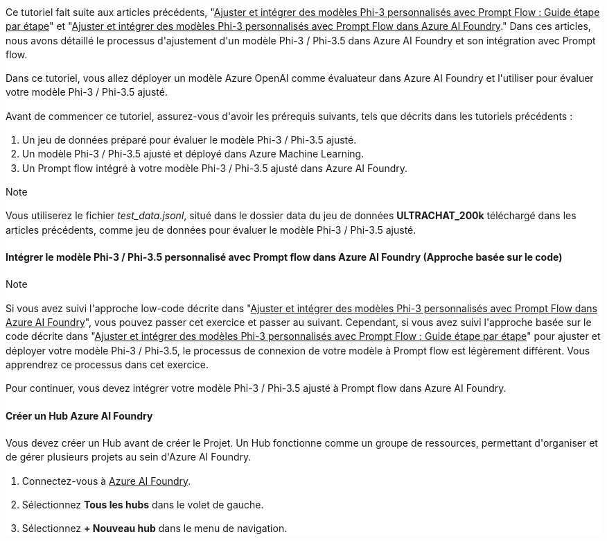 Ce tutoriel fait suite aux articles précédents, "[Ajuster et intégrer des modèles Phi-3 personnalisés avec Prompt Flow : Guide étape par étape](https://techcommunity.microsoft.com/t5/educator-developer-blog/fine-tune-and-integrate-custom-phi-3-models-with-prompt-flow/ba-p/4178612?wt.mc_id=studentamb_279723)" et "[Ajuster et intégrer des modèles Phi-3 personnalisés avec Prompt Flow dans Azure AI Foundry](https://techcommunity.microsoft.com/t5/educator-developer-blog/fine-tune-and-integrate-custom-phi-3-models-with-prompt-flow-in/ba-p/4191726?wt.mc_id=studentamb_279723)." Dans ces articles, nous avons détaillé le processus d'ajustement d'un modèle Phi-3 / Phi-3.5 dans Azure AI Foundry et son intégration avec Prompt flow.

Dans ce tutoriel, vous allez déployer un modèle Azure OpenAI comme évaluateur dans Azure AI Foundry et l'utiliser pour évaluer votre modèle Phi-3 / Phi-3.5 ajusté.

Avant de commencer ce tutoriel, assurez-vous d'avoir les prérequis suivants, tels que décrits dans les tutoriels précédents :

1. Un jeu de données préparé pour évaluer le modèle Phi-3 / Phi-3.5 ajusté.
1. Un modèle Phi-3 / Phi-3.5 ajusté et déployé dans Azure Machine Learning.
1. Un Prompt flow intégré à votre modèle Phi-3 / Phi-3.5 ajusté dans Azure AI Foundry.

> [!NOTE]
> Vous utiliserez le fichier *test_data.jsonl*, situé dans le dossier data du jeu de données **ULTRACHAT_200k** téléchargé dans les articles précédents, comme jeu de données pour évaluer le modèle Phi-3 / Phi-3.5 ajusté.

#### Intégrer le modèle Phi-3 / Phi-3.5 personnalisé avec Prompt flow dans Azure AI Foundry (Approche basée sur le code)

> [!NOTE]
> Si vous avez suivi l'approche low-code décrite dans "[Ajuster et intégrer des modèles Phi-3 personnalisés avec Prompt Flow dans Azure AI Foundry](https://techcommunity.microsoft.com/t5/educator-developer-blog/fine-tune-and-integrate-custom-phi-3-models-with-prompt-flow-in/ba-p/4191726?wt.mc_id=studentamb_279723)", vous pouvez passer cet exercice et passer au suivant.
> Cependant, si vous avez suivi l'approche basée sur le code décrite dans "[Ajuster et intégrer des modèles Phi-3 personnalisés avec Prompt Flow : Guide étape par étape](https://techcommunity.microsoft.com/t5/educator-developer-blog/fine-tune-and-integrate-custom-phi-3-models-with-prompt-flow/ba-p/4178612?wt.mc_id=studentamb_279723)" pour ajuster et déployer votre modèle Phi-3 / Phi-3.5, le processus de connexion de votre modèle à Prompt flow est légèrement différent. Vous apprendrez ce processus dans cet exercice.

Pour continuer, vous devez intégrer votre modèle Phi-3 / Phi-3.5 ajusté à Prompt flow dans Azure AI Foundry.

#### Créer un Hub Azure AI Foundry

Vous devez créer un Hub avant de créer le Projet. Un Hub fonctionne comme un groupe de ressources, permettant d'organiser et de gérer plusieurs projets au sein d'Azure AI Foundry.

1. Connectez-vous à [Azure AI Foundry](https://ai.azure.com/?wt.mc_id=studentamb_279723).

1. Sélectionnez **Tous les hubs** dans le volet de gauche.

1. Sélectionnez **+ Nouveau hub** dans le menu de navigation.
